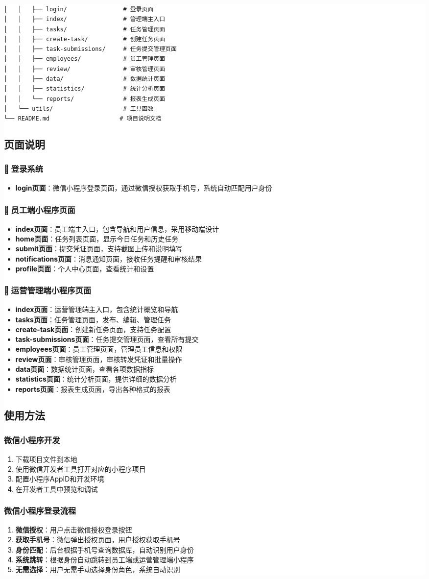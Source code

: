 ```
│   │   ├── login/                # 登录页面
│   │   ├── index/                # 管理端主入口
│   │   ├── tasks/                # 任务管理页面
│   │   ├── create-task/          # 创建任务页面
│   │   ├── task-submissions/     # 任务提交管理页面
│   │   ├── employees/            # 员工管理页面
│   │   ├── review/               # 审核管理页面
│   │   ├── data/                 # 数据统计页面
│   │   ├── statistics/           # 统计分析页面
│   │   └── reports/              # 报表生成页面
│   └── utils/                    # 工具函数
└── README.md                    # 项目说明文档
```

## 页面说明

### 🔐 登录系统
- **login页面**：微信小程序登录页面，通过微信授权获取手机号，系统自动匹配用户身份

### 📱 员工端小程序页面
- **index页面**：员工端主入口，包含导航和用户信息，采用移动端设计
- **home页面**：任务列表页面，显示今日任务和历史任务
- **submit页面**：提交凭证页面，支持截图上传和说明填写
- **notifications页面**：消息通知页面，接收任务提醒和审核结果
- **profile页面**：个人中心页面，查看统计和设置

### 📱 运营管理端小程序页面
- **index页面**：运营管理端主入口，包含统计概览和导航
- **tasks页面**：任务管理页面，发布、编辑、管理任务
- **create-task页面**：创建新任务页面，支持任务配置
- **task-submissions页面**：任务提交管理页面，查看所有提交
- **employees页面**：员工管理页面，管理员工信息和权限
- **review页面**：审核管理页面，审核转发凭证和批量操作
- **data页面**：数据统计页面，查看各项数据指标
- **statistics页面**：统计分析页面，提供详细的数据分析
- **reports页面**：报表生成页面，导出各种格式的报表

## 使用方法

### 微信小程序开发
1. 下载项目文件到本地
2. 使用微信开发者工具打开对应的小程序项目
3. 配置小程序AppID和开发环境
4. 在开发者工具中预览和调试

### 微信小程序登录流程
1. **微信授权**：用户点击微信授权登录按钮
2. **获取手机号**：微信弹出授权页面，用户授权获取手机号
3. **身份匹配**：后台根据手机号查询数据库，自动识别用户身份
4. **系统跳转**：根据身份自动跳转到员工端或运营管理端小程序
5. **无需选择**：用户无需手动选择身份角色，系统自动识别
